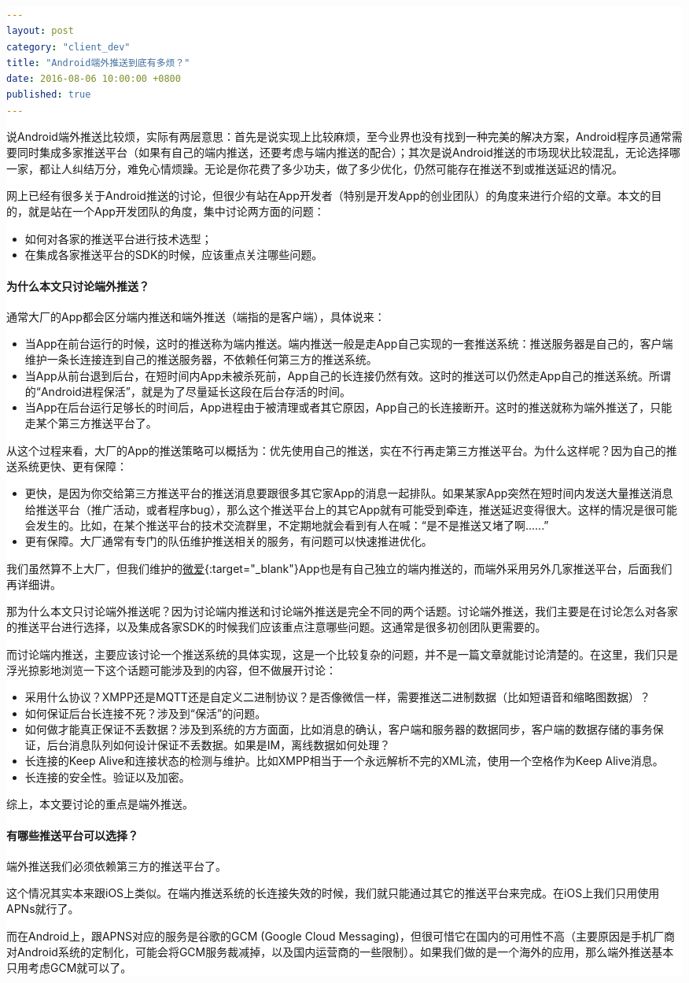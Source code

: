 ```yaml
---
layout: post
category: "client_dev"
title: "Android端外推送到底有多烦？"
date: 2016-08-06 10:00:00 +0800
published: true
---
```


说Android端外推送比较烦，实际有两层意思：首先是说实现上比较麻烦，至今业界也没有找到一种完美的解决方案，Android程序员通常需要同时集成多家推送平台（如果有自己的端内推送，还要考虑与端内推送的配合）；其次是说Android推送的市场现状比较混乱，无论选择哪一家，都让人纠结万分，难免心情烦躁。无论是你花费了多少功夫，做了多少优化，仍然可能存在推送不到或推送延迟的情况。



网上已经有很多关于Android推送的讨论，但很少有站在App开发者（特别是开发App的创业团队）的角度来进行介绍的文章。本文的目的，就是站在一个App开发团队的角度，集中讨论两方面的问题：

* 如何对各家的推送平台进行技术选型；
* 在集成各家推送平台的SDK的时候，应该重点关注哪些问题。

#### 为什么本文只讨论端外推送？

通常大厂的App都会区分端内推送和端外推送（端指的是客户端），具体说来：

* 当App在前台运行的时候，这时的推送称为端内推送。端内推送一般是走App自己实现的一套推送系统：推送服务器是自己的，客户端维护一条长连接连到自己的推送服务器，不依赖任何第三方的推送系统。
* 当App从前台退到后台，在短时间内App未被杀死前，App自己的长连接仍然有效。这时的推送可以仍然走App自己的推送系统。所谓的“Android进程保活”，就是为了尽量延长这段在后台存活的时间。
* 当App在后台运行足够长的时间后，App进程由于被清理或者其它原因，App自己的长连接断开。这时的推送就称为端外推送了，只能走某个第三方推送平台了。

从这个过程来看，大厂的App的推送策略可以概括为：优先使用自己的推送，实在不行再走第三方推送平台。为什么这样呢？因为自己的推送系统更快、更有保障：

* 更快，是因为你交给第三方推送平台的推送消息要跟很多其它家App的消息一起排队。如果某家App突然在短时间内发送大量推送消息给推送平台（推广活动，或者程序bug），那么这个推送平台上的其它App就有可能受到牵连，推送延迟变得很大。这样的情况是很可能会发生的。比如，在某个推送平台的技术交流群里，不定期地就会看到有人在喊：“是不是推送又堵了啊......”
* 更有保障。大厂通常有专门的队伍维护推送相关的服务，有问题可以快速推进优化。

我们虽然算不上大厂，但我们维护的[微爱](http://welove520.com){:target="_blank"}App也是有自己独立的端内推送的，而端外采用另外几家推送平台，后面我们再详细讲。

那为什么本文只讨论端外推送呢？因为讨论端内推送和讨论端外推送是完全不同的两个话题。讨论端外推送，我们主要是在讨论怎么对各家的推送平台进行选择，以及集成各家SDK的时候我们应该重点注意哪些问题。这通常是很多初创团队更需要的。

而讨论端内推送，主要应该讨论一个推送系统的具体实现，这是一个比较复杂的问题，并不是一篇文章就能讨论清楚的。在这里，我们只是浮光掠影地浏览一下这个话题可能涉及到的内容，但不做展开讨论：

* 采用什么协议？XMPP还是MQTT还是自定义二进制协议？是否像微信一样，需要推送二进制数据（比如短语音和缩略图数据）？
* 如何保证后台长连接不死？涉及到“保活”的问题。
* 如何做才能真正保证不丢数据？涉及到系统的方方面面，比如消息的确认，客户端和服务器的数据同步，客户端的数据存储的事务保证，后台消息队列如何设计保证不丢数据。如果是IM，离线数据如何处理？
* 长连接的Keep Alive和连接状态的检测与维护。比如XMPP相当于一个永远解析不完的XML流，使用一个空格作为Keep Alive消息。
* 长连接的安全性。验证以及加密。

综上，本文要讨论的重点是端外推送。

#### 有哪些推送平台可以选择？

端外推送我们必须依赖第三方的推送平台了。

这个情况其实本来跟iOS上类似。在端内推送系统的长连接失效的时候，我们就只能通过其它的推送平台来完成。在iOS上我们只用使用APNs就行了。

而在Android上，跟APNS对应的服务是谷歌的GCM (Google Cloud Messaging)，但很可惜它在国内的可用性不高（主要原因是手机厂商对Android系统的定制化，可能会将GCM服务裁减掉，以及国内运营商的一些限制）。如果我们做的是一个海外的应用，那么端外推送基本只用考虑GCM就可以了。
